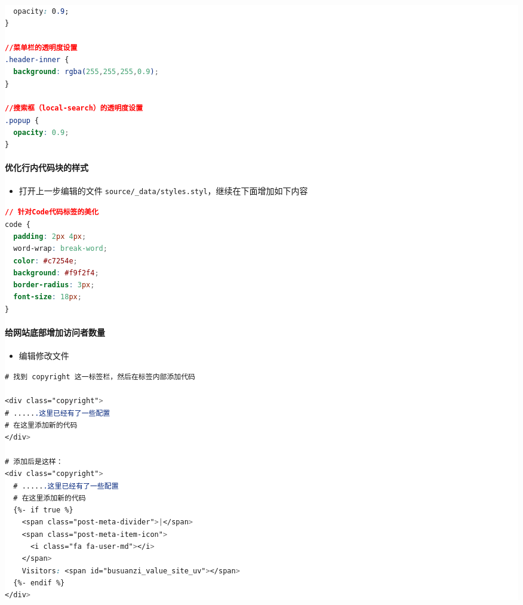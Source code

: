 ```css
  opacity: 0.9;
}

//菜单栏的透明度设置
.header-inner {
  background: rgba(255,255,255,0.9);
}

//搜索框（local-search）的透明度设置
.popup {
  opacity: 0.9;
}
```

#### 优化行内代码块的样式
* 打开上一步编辑的文件 `source/_data/styles.styl`，继续在下面增加如下内容

```css
// 针对Code代码标签的美化
code {
  padding: 2px 4px;
  word-wrap: break-word;
  color: #c7254e;
  background: #f9f2f4;
  border-radius: 3px;
  font-size: 18px;
}
```

#### 给网站底部增加访问者数量

* 编辑修改文件

```css
# 找到 copyright 这一标签栏，然后在标签内部添加代码

<div class="copyright">
# ......这里已经有了一些配置
# 在这里添加新的代码
</div>

# 添加后是这样：
<div class="copyright">
  # ......这里已经有了一些配置
  # 在这里添加新的代码
  {%- if true %}
    <span class="post-meta-divider">|</span>
    <span class="post-meta-item-icon">
      <i class="fa fa-user-md"></i>
    </span>
    Visitors: <span id="busuanzi_value_site_uv"></span>
  {%- endif %}
</div>
```

